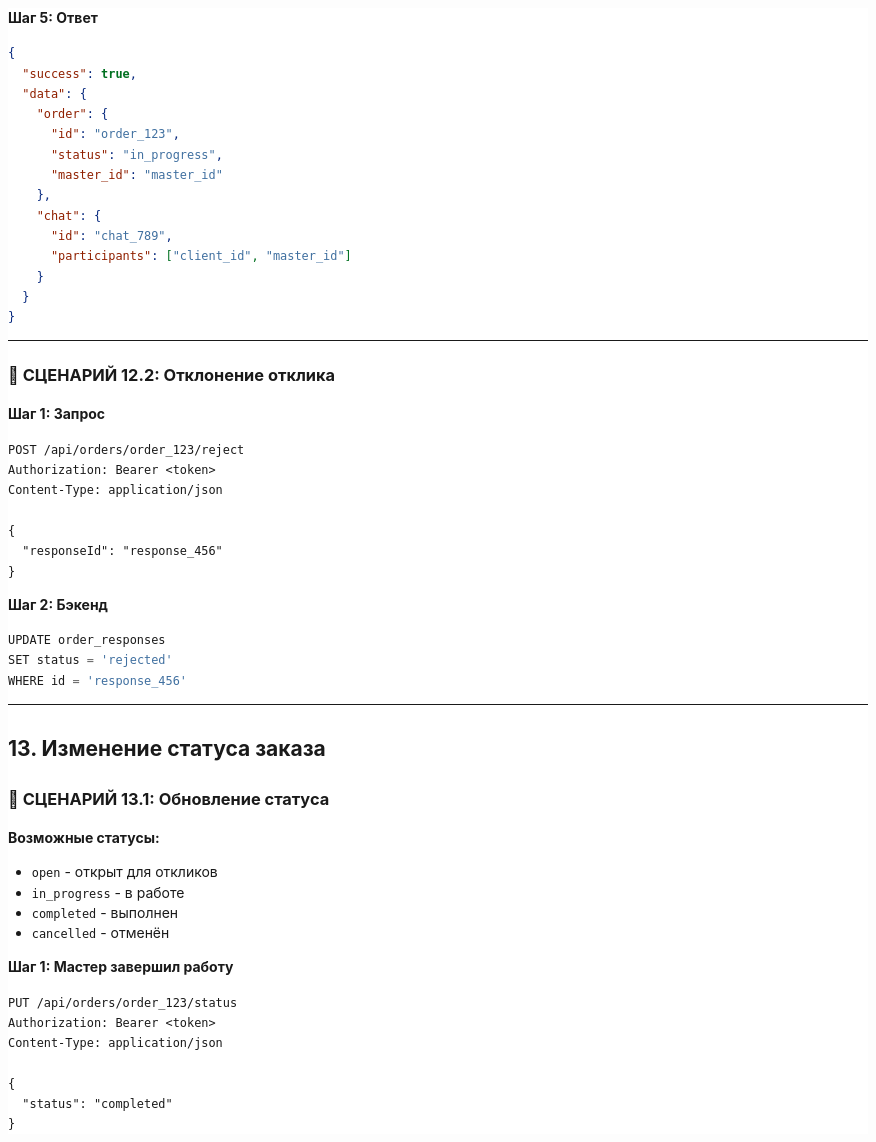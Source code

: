 **Шаг 5: Ответ**
```json
{
  "success": true,
  "data": {
    "order": {
      "id": "order_123",
      "status": "in_progress",
      "master_id": "master_id"
    },
    "chat": {
      "id": "chat_789",
      "participants": ["client_id", "master_id"]
    }
  }
}
```

---

### 🎯 **СЦЕНАРИЙ 12.2: Отклонение отклика**

**Шаг 1: Запрос**
```http
POST /api/orders/order_123/reject
Authorization: Bearer <token>
Content-Type: application/json

{
  "responseId": "response_456"
}
```

**Шаг 2: Бэкенд**
```javascript
UPDATE order_responses 
SET status = 'rejected' 
WHERE id = 'response_456'
```

---

## 13. Изменение статуса заказа

### 🎯 **СЦЕНАРИЙ 13.1: Обновление статуса**

**Возможные статусы:**
- `open` - открыт для откликов
- `in_progress` - в работе
- `completed` - выполнен
- `cancelled` - отменён

**Шаг 1: Мастер завершил работу**
```http
PUT /api/orders/order_123/status
Authorization: Bearer <token>
Content-Type: application/json

{
  "status": "completed"
}
```
